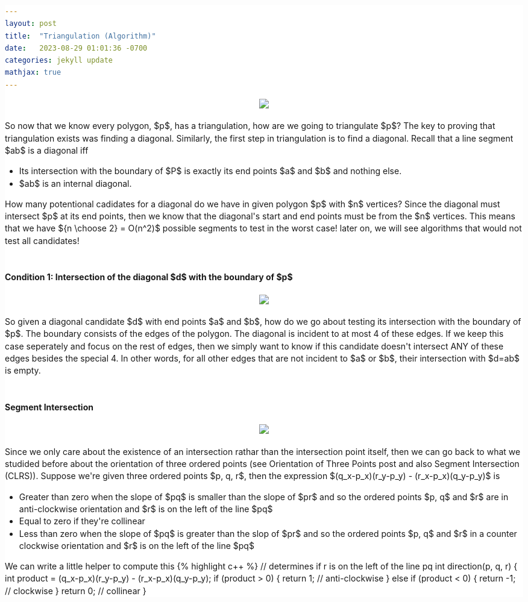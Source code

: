 ```yaml
---
layout: post
title:  "Triangulation (Algorithm)"
date:   2023-08-29 01:01:36 -0700
categories: jekyll update
mathjax: true
---
```

<p style="text-align:center;"><img src="{{ site.url }}/assets/geometry/triangulation-algorithm/tri-0.png" width="80%" class="center"></p>
So now that we know every polygon, $p$, has a triangulation, how are we going to triangulate $p$? The key to proving that triangulation exists was finding a diagonal. Similarly, the first step in triangulation is to find a diagonal. Recall that a line segment $ab$ is a diagonal iff 
<ul>
	<li> Its intersection with the boundary of $P$ is exactly its end points $a$ and $b$ and nothing else. </li>
	<li> $ab$ is an internal diagonal. </li>
</ul>
How many potentional cadidates for a diagonal do we have in given polygon $p$ with $n$ vertices? Since the diagonal must intersect $p$ at its end points, then we know that the diagonal's start and end points must be from the $n$ vertices. This means that we have ${n \choose 2} = O(n^2)$ possible segments to test in the worst case! later on, we will see algorithms that would not test all candidates!
<br>
<br>

<h4><b>Condition 1: Intersection of the diagonal $d$ with the boundary of $p$</b></h4>
<p style="text-align:center;"><img src="{{ site.url }}/assets/geometry/triangulation-algorithm/tri-1.png" width="60%" class="center"></p>
So given a diagonal candidate $d$ with end points $a$ and $b$, how do we go about testing its intersection with the boundary of $p$. The boundary consists of the edges of the polygon. The diagonal is incident to at most 4 of these edges. If we keep this case seperately and focus on the rest of edges, then we simply want to know if this candidate doesn't intersect ANY of these edges besides the special 4. In other words, for all other edges that are not incident to $a$ or $b$, their intersection with $d=ab$ is empty.
<br>
<br>

<h4><b>Segment Intersection</b></h4>
<p style="text-align:center;"><img src="{{ site.url }}/assets/geometry/triangulation-algorithm/tri-2.png" width="60%" class="center"></p>
Since we only care about the existence of an intersection rathar than the intersection point itself, then we can go back to what we studided before about the orientation of three ordered points (see Orientation of Three Points post and also Segment Intersection (CLRS)). Suppose we're given three ordered points $p, q, r$, then the expression $(q_x-p_x)(r_y-p_y) - (r_x-p_x)(q_y-p_y)$ is
<ul>
    <li>Greater than zero when the slope of $pq$ is smaller than the slope of $pr$ and so the ordered points $p, q$ and $r$ are in anti-clockwise orientation and $r$ is on the left of the line $pq$</li>
    <li>Equal to zero if they're collinear</li>
    <li>Less than zero when the slope of $pq$ is greater than the slop of $pr$ and so the ordered points $p, q$ and $r$ in a counter clockwise orientation and $r$ is on the left of the line $pq$</li>
</ul>
We can write a little helper to compute this
{% highlight c++ %}
// determines if r is on the left of the line pq
int direction(p, q, r) {
    int product = (q_x-p_x)(r_y-p_y) - (r_x-p_x)(q_y-p_y);
    if (product > 0) {
        return 1; // anti-clockwise
    } else if (product < 0) {
        return -1; // clockwise
    }
    return 0; // collinear
}